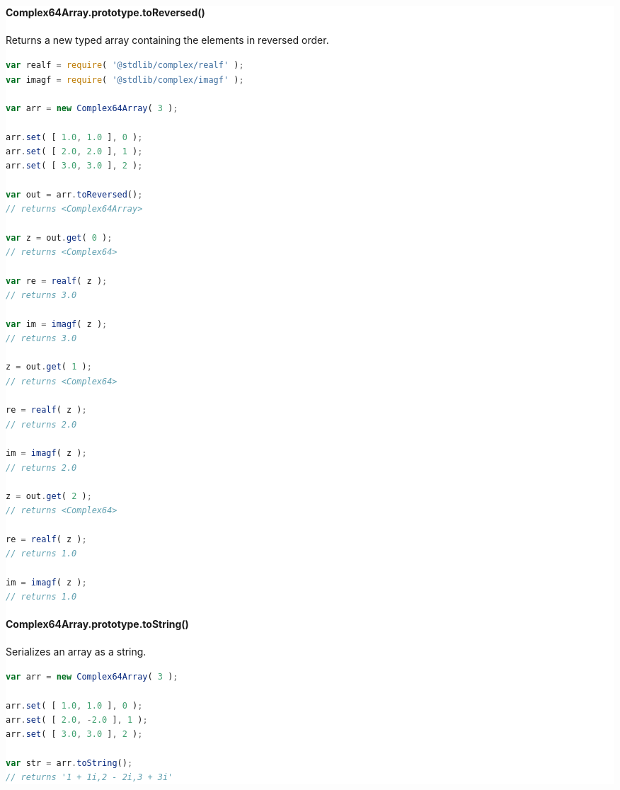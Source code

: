 <a name="method-to-reversed"></a>

#### Complex64Array.prototype.toReversed()

Returns a new typed array containing the elements in reversed order.

```javascript
var realf = require( '@stdlib/complex/realf' );
var imagf = require( '@stdlib/complex/imagf' );

var arr = new Complex64Array( 3 );

arr.set( [ 1.0, 1.0 ], 0 );
arr.set( [ 2.0, 2.0 ], 1 );
arr.set( [ 3.0, 3.0 ], 2 );

var out = arr.toReversed();
// returns <Complex64Array>

var z = out.get( 0 );
// returns <Complex64>

var re = realf( z );
// returns 3.0

var im = imagf( z );
// returns 3.0

z = out.get( 1 );
// returns <Complex64>

re = realf( z );
// returns 2.0

im = imagf( z );
// returns 2.0

z = out.get( 2 );
// returns <Complex64>

re = realf( z );
// returns 1.0

im = imagf( z );
// returns 1.0
```

<a name="method-to-string"></a>

#### Complex64Array.prototype.toString()

Serializes an array as a string.

```javascript
var arr = new Complex64Array( 3 );

arr.set( [ 1.0, 1.0 ], 0 );
arr.set( [ 2.0, -2.0 ], 1 );
arr.set( [ 3.0, 3.0 ], 2 );

var str = arr.toString();
// returns '1 + 1i,2 - 2i,3 + 3i'
```


[mdn-iterator-protocol]: https://developer.mozilla.org/en-US/docs/Web/JavaScript/Reference/Iteration_protocols#The_iterator_protocol
[@stdlib/array/typed]: https://github.com/stdlib-js/stdlib/tree/develop/lib/node_modules/%40stdlib/array/typed
[@stdlib/array/buffer]: https://github.com/stdlib-js/stdlib/tree/develop/lib/node_modules/%40stdlib/array/buffer
[@stdlib/complex/float32]: https://github.com/stdlib-js/stdlib/tree/develop/lib/node_modules/%40stdlib/complex/float32
[@stdlib/array/complex128]: https://github.com/stdlib-js/stdlib/tree/develop/lib/node_modules/%40stdlib/array/complex128
[@stdlib/complex/cmplx]: https://github.com/stdlib-js/stdlib/tree/develop/lib/node_modules/%40stdlib/complex/cmplx